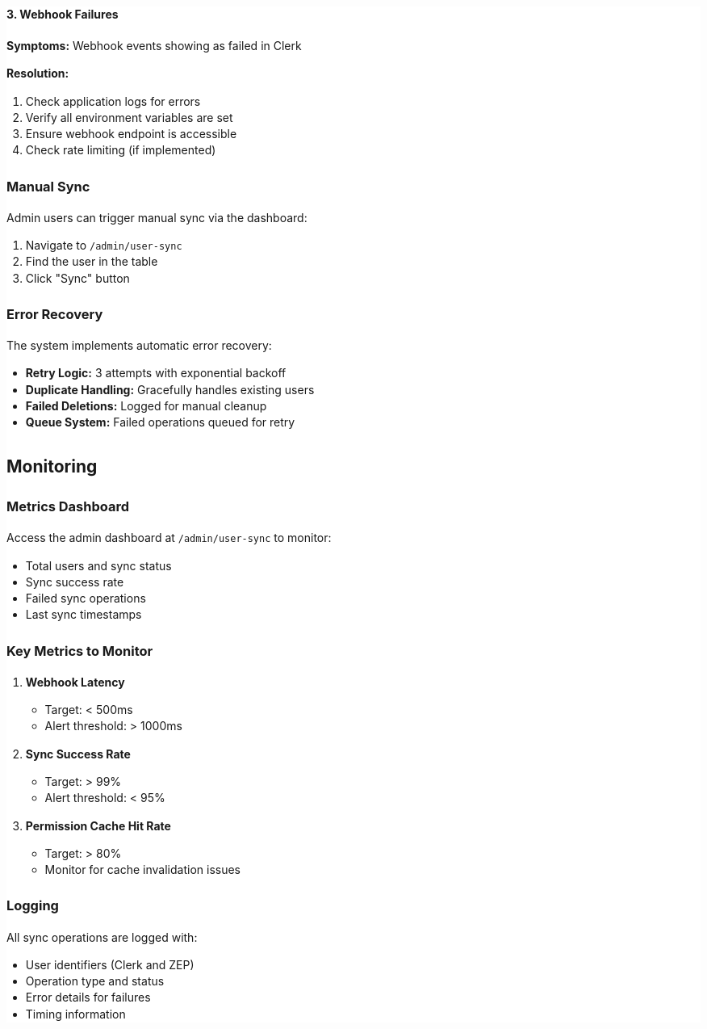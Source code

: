 #### 3. Webhook Failures

**Symptoms:** Webhook events showing as failed in Clerk

**Resolution:**
1. Check application logs for errors
2. Verify all environment variables are set
3. Ensure webhook endpoint is accessible
4. Check rate limiting (if implemented)

### Manual Sync

Admin users can trigger manual sync via the dashboard:
1. Navigate to `/admin/user-sync`
2. Find the user in the table
3. Click "Sync" button

### Error Recovery

The system implements automatic error recovery:
- **Retry Logic:** 3 attempts with exponential backoff
- **Duplicate Handling:** Gracefully handles existing users
- **Failed Deletions:** Logged for manual cleanup
- **Queue System:** Failed operations queued for retry

## Monitoring

### Metrics Dashboard

Access the admin dashboard at `/admin/user-sync` to monitor:
- Total users and sync status
- Sync success rate
- Failed sync operations
- Last sync timestamps

### Key Metrics to Monitor

1. **Webhook Latency**
   - Target: < 500ms
   - Alert threshold: > 1000ms

2. **Sync Success Rate**
   - Target: > 99%
   - Alert threshold: < 95%

3. **Permission Cache Hit Rate**
   - Target: > 80%
   - Monitor for cache invalidation issues

### Logging

All sync operations are logged with:
- User identifiers (Clerk and ZEP)
- Operation type and status
- Error details for failures
- Timing information
